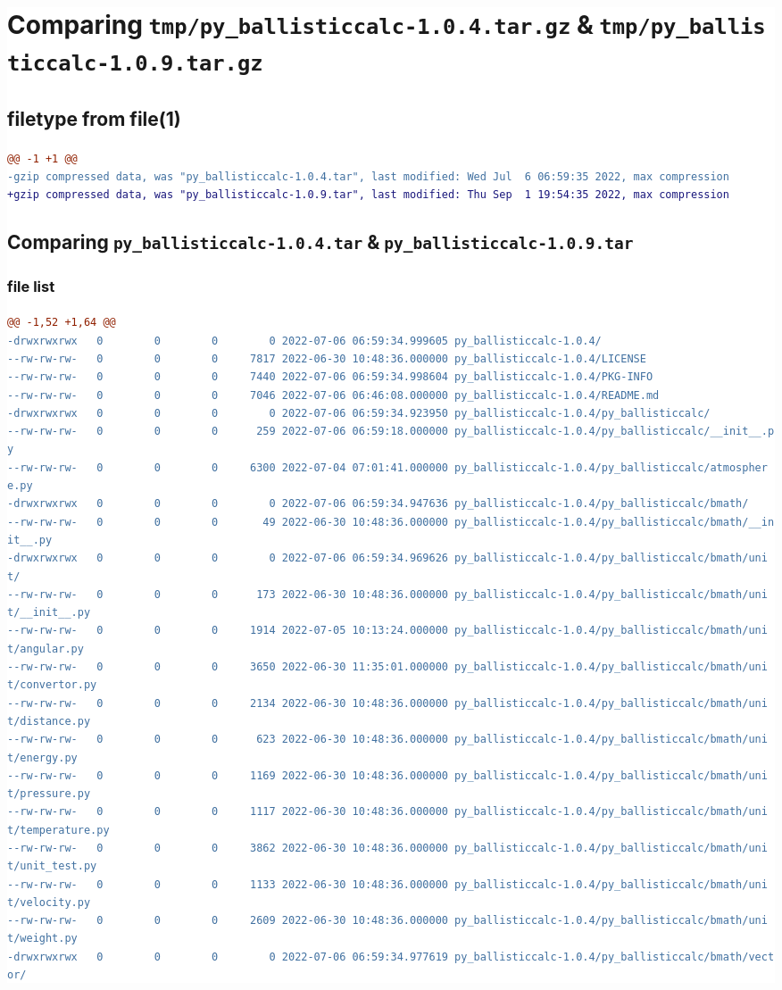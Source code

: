 # Comparing `tmp/py_ballisticcalc-1.0.4.tar.gz` & `tmp/py_ballisticcalc-1.0.9.tar.gz`

## filetype from file(1)

```diff
@@ -1 +1 @@
-gzip compressed data, was "py_ballisticcalc-1.0.4.tar", last modified: Wed Jul  6 06:59:35 2022, max compression
+gzip compressed data, was "py_ballisticcalc-1.0.9.tar", last modified: Thu Sep  1 19:54:35 2022, max compression
```

## Comparing `py_ballisticcalc-1.0.4.tar` & `py_ballisticcalc-1.0.9.tar`

### file list

```diff
@@ -1,52 +1,64 @@
-drwxrwxrwx   0        0        0        0 2022-07-06 06:59:34.999605 py_ballisticcalc-1.0.4/
--rw-rw-rw-   0        0        0     7817 2022-06-30 10:48:36.000000 py_ballisticcalc-1.0.4/LICENSE
--rw-rw-rw-   0        0        0     7440 2022-07-06 06:59:34.998604 py_ballisticcalc-1.0.4/PKG-INFO
--rw-rw-rw-   0        0        0     7046 2022-07-06 06:46:08.000000 py_ballisticcalc-1.0.4/README.md
-drwxrwxrwx   0        0        0        0 2022-07-06 06:59:34.923950 py_ballisticcalc-1.0.4/py_ballisticcalc/
--rw-rw-rw-   0        0        0      259 2022-07-06 06:59:18.000000 py_ballisticcalc-1.0.4/py_ballisticcalc/__init__.py
--rw-rw-rw-   0        0        0     6300 2022-07-04 07:01:41.000000 py_ballisticcalc-1.0.4/py_ballisticcalc/atmosphere.py
-drwxrwxrwx   0        0        0        0 2022-07-06 06:59:34.947636 py_ballisticcalc-1.0.4/py_ballisticcalc/bmath/
--rw-rw-rw-   0        0        0       49 2022-06-30 10:48:36.000000 py_ballisticcalc-1.0.4/py_ballisticcalc/bmath/__init__.py
-drwxrwxrwx   0        0        0        0 2022-07-06 06:59:34.969626 py_ballisticcalc-1.0.4/py_ballisticcalc/bmath/unit/
--rw-rw-rw-   0        0        0      173 2022-06-30 10:48:36.000000 py_ballisticcalc-1.0.4/py_ballisticcalc/bmath/unit/__init__.py
--rw-rw-rw-   0        0        0     1914 2022-07-05 10:13:24.000000 py_ballisticcalc-1.0.4/py_ballisticcalc/bmath/unit/angular.py
--rw-rw-rw-   0        0        0     3650 2022-06-30 11:35:01.000000 py_ballisticcalc-1.0.4/py_ballisticcalc/bmath/unit/convertor.py
--rw-rw-rw-   0        0        0     2134 2022-06-30 10:48:36.000000 py_ballisticcalc-1.0.4/py_ballisticcalc/bmath/unit/distance.py
--rw-rw-rw-   0        0        0      623 2022-06-30 10:48:36.000000 py_ballisticcalc-1.0.4/py_ballisticcalc/bmath/unit/energy.py
--rw-rw-rw-   0        0        0     1169 2022-06-30 10:48:36.000000 py_ballisticcalc-1.0.4/py_ballisticcalc/bmath/unit/pressure.py
--rw-rw-rw-   0        0        0     1117 2022-06-30 10:48:36.000000 py_ballisticcalc-1.0.4/py_ballisticcalc/bmath/unit/temperature.py
--rw-rw-rw-   0        0        0     3862 2022-06-30 10:48:36.000000 py_ballisticcalc-1.0.4/py_ballisticcalc/bmath/unit/unit_test.py
--rw-rw-rw-   0        0        0     1133 2022-06-30 10:48:36.000000 py_ballisticcalc-1.0.4/py_ballisticcalc/bmath/unit/velocity.py
--rw-rw-rw-   0        0        0     2609 2022-06-30 10:48:36.000000 py_ballisticcalc-1.0.4/py_ballisticcalc/bmath/unit/weight.py
-drwxrwxrwx   0        0        0        0 2022-07-06 06:59:34.977619 py_ballisticcalc-1.0.4/py_ballisticcalc/bmath/vector/
```